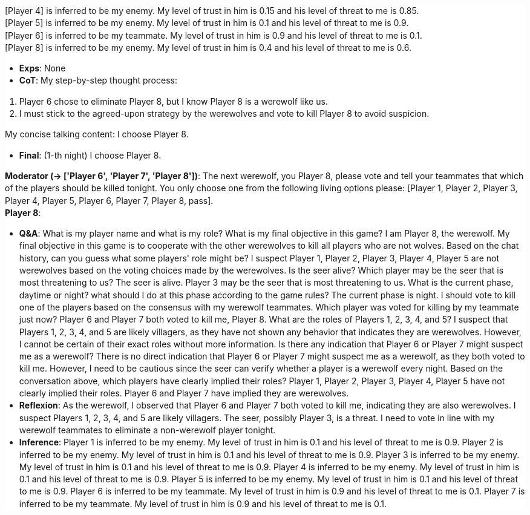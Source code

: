 [Player 4] is inferred to be my enemy. My level of trust in him is 0.15 and his level of threat to me is 0.85.  
[Player 5] is inferred to be my enemy. My level of trust in him is 0.1 and his level of threat to me is 0.9.  
[Player 6] is inferred to be my teammate. My level of trust in him is 0.9 and his level of threat to me is 0.1.  
[Player 8] is inferred to be my enemy. My level of trust in him is 0.4 and his level of threat to me is 0.6.  
<EOS>  
- **Exps**: None  
- **CoT**: My step-by-step thought process:
1. Player 6 chose to eliminate Player 8, but I know Player 8 is a werewolf like us. 
2. I must stick to the agreed-upon strategy by the werewolves and vote to kill Player 8 to avoid suspicion.

My concise talking content: I choose Player 8.  

- **Final**: (1-th night) I choose Player 8.  

**Moderator (-> ['Player 6', 'Player 7', 'Player 8'])**: The next werewolf, you Player 8, please vote and tell your teammates that which of the players should be killed tonight. You only choose one from the following living options please: [Player 1, Player 2, Player 3, Player 4, Player 5, Player 6, Player 7, Player 8, pass].   
**Player 8**:  
- **Q&A**: What is my player name and what is my role? What is my final objective in this game? I am Player 8, the werewolf. My final objective in this game is to cooperate with the other werewolves to kill all players who are not wolves.
Based on the chat history, can you guess what some players' role might be? I suspect Player 1, Player 2, Player 3, Player 4, Player 5 are not werewolves based on the voting choices made by the werewolves.
Is the seer alive? Which player may be the seer that is most threatening to us? The seer is alive. Player 3 may be the seer that is most threatening to us.
What is the current phase, daytime or night? what should I do at this phase according to the game rules? The current phase is night. I should vote to kill one of the players based on the consensus with my werewolf teammates.
Which player was voted for killing by my teammate just now? Player 6 and Player 7 both voted to kill me, Player 8.
What are the roles of Players 1, 2, 3, 4, and 5? I suspect that Players 1, 2, 3, 4, and 5 are likely villagers, as they have not shown any behavior that indicates they are werewolves. However, I cannot be certain of their exact roles without more information.
Is there any indication that Player 6 or Player 7 might suspect me as a werewolf? There is no direct indication that Player 6 or Player 7 might suspect me as a werewolf, as they both voted to kill me. However, I need to be cautious since the seer can verify whether a player is a werewolf every night.
Based on the conversation above, which players have clearly implied their roles? Player 1, Player 2, Player 3, Player 4, Player 5 have not clearly implied their roles. Player 6 and Player 7 have implied they are werewolves.  
- **Reflexion**: As the werewolf, I observed that Player 6 and Player 7 both voted to kill me, indicating they are also werewolves. I suspect Players 1, 2, 3, 4, and 5 are likely villagers. The seer, possibly Player 3, is a threat. I need to vote in line with my werewolf teammates to eliminate a non-werewolf player tonight.  
- **Inference**: Player 1 is inferred to be my enemy. My level of trust in him is 0.1 and his level of threat to me is 0.9.
Player 2 is inferred to be my enemy. My level of trust in him is 0.1 and his level of threat to me is 0.9.
Player 3 is inferred to be my enemy. My level of trust in him is 0.1 and his level of threat to me is 0.9.
Player 4 is inferred to be my enemy. My level of trust in him is 0.1 and his level of threat to me is 0.9.
Player 5 is inferred to be my enemy. My level of trust in him is 0.1 and his level of threat to me is 0.9.
Player 6 is inferred to be my teammate. My level of trust in him is 0.9 and his level of threat to me is 0.1.
Player 7 is inferred to be my teammate. My level of trust in him is 0.9 and his level of threat to me is 0.1.  